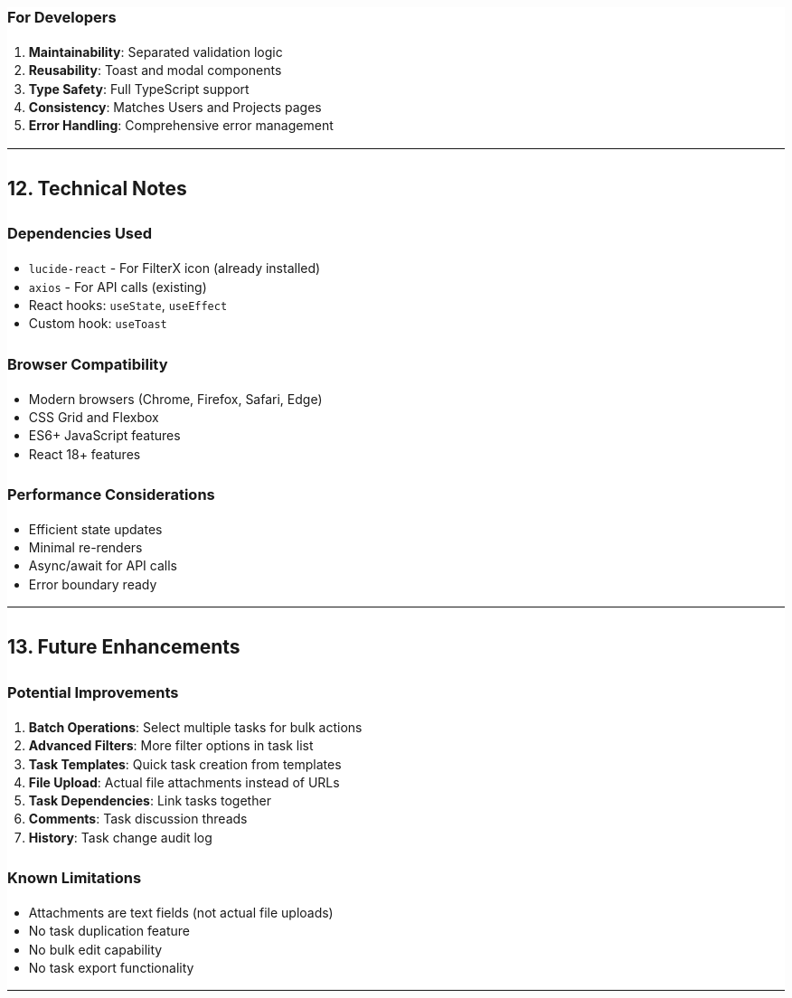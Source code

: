 ### For Developers
1. **Maintainability**: Separated validation logic
2. **Reusability**: Toast and modal components
3. **Type Safety**: Full TypeScript support
4. **Consistency**: Matches Users and Projects pages
5. **Error Handling**: Comprehensive error management

---

## 12. Technical Notes

### Dependencies Used
- `lucide-react` - For FilterX icon (already installed)
- `axios` - For API calls (existing)
- React hooks: `useState`, `useEffect`
- Custom hook: `useToast`

### Browser Compatibility
- Modern browsers (Chrome, Firefox, Safari, Edge)
- CSS Grid and Flexbox
- ES6+ JavaScript features
- React 18+ features

### Performance Considerations
- Efficient state updates
- Minimal re-renders
- Async/await for API calls
- Error boundary ready

---

## 13. Future Enhancements

### Potential Improvements
1. **Batch Operations**: Select multiple tasks for bulk actions
2. **Advanced Filters**: More filter options in task list
3. **Task Templates**: Quick task creation from templates
4. **File Upload**: Actual file attachments instead of URLs
5. **Task Dependencies**: Link tasks together
6. **Comments**: Task discussion threads
7. **History**: Task change audit log

### Known Limitations
- Attachments are text fields (not actual file uploads)
- No task duplication feature
- No bulk edit capability
- No task export functionality

---
